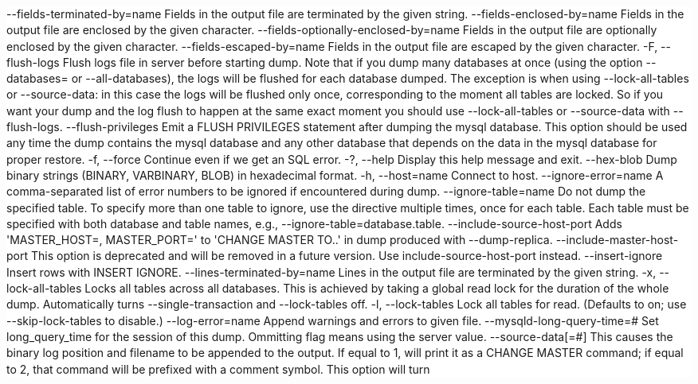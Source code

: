   --fields-terminated-by=name 
                      Fields in the output file are terminated by the given
                      string.
  --fields-enclosed-by=name 
                      Fields in the output file are enclosed by the given
                      character.
  --fields-optionally-enclosed-by=name 
                      Fields in the output file are optionally enclosed by the
                      given character.
  --fields-escaped-by=name 
                      Fields in the output file are escaped by the given
                      character.
  -F, --flush-logs    Flush logs file in server before starting dump. Note that
                      if you dump many databases at once (using the option
                      --databases= or --all-databases), the logs will be
                      flushed for each database dumped. The exception is when
                      using --lock-all-tables or --source-data: in this case
                      the logs will be flushed only once, corresponding to the
                      moment all tables are locked. So if you want your dump
                      and the log flush to happen at the same exact moment you
                      should use --lock-all-tables or --source-data with
                      --flush-logs.
  --flush-privileges  Emit a FLUSH PRIVILEGES statement after dumping the mysql
                      database.  This option should be used any time the dump
                      contains the mysql database and any other database that
                      depends on the data in the mysql database for proper
                      restore. 
  -f, --force         Continue even if we get an SQL error.
  -?, --help          Display this help message and exit.
  --hex-blob          Dump binary strings (BINARY, VARBINARY, BLOB) in
                      hexadecimal format.
  -h, --host=name     Connect to host.
  --ignore-error=name A comma-separated list of error numbers to be ignored if
                      encountered during dump.
  --ignore-table=name Do not dump the specified table. To specify more than one
                      table to ignore, use the directive multiple times, once
                      for each table.  Each table must be specified with both
                      database and table names, e.g.,
                      --ignore-table=database.table.
  --include-source-host-port 
                      Adds 'MASTER_HOST=<host>, MASTER_PORT=<port>' to 'CHANGE
                      MASTER TO..' in dump produced with --dump-replica.
  --include-master-host-port 
                      This option is deprecated and will be removed in a future
                      version. Use include-source-host-port instead.
  --insert-ignore     Insert rows with INSERT IGNORE.
  --lines-terminated-by=name 
                      Lines in the output file are terminated by the given
                      string.
  -x, --lock-all-tables 
                      Locks all tables across all databases. This is achieved
                      by taking a global read lock for the duration of the
                      whole dump. Automatically turns --single-transaction and
                      --lock-tables off.
  -l, --lock-tables   Lock all tables for read.
                      (Defaults to on; use --skip-lock-tables to disable.)
  --log-error=name    Append warnings and errors to given file.
  --mysqld-long-query-time=# 
                      Set long_query_time for the session of this dump.
                      Ommitting flag means using the server value.
  --source-data[=#]   This causes the binary log position and filename to be
                      appended to the output. If equal to 1, will print it as a
                      CHANGE MASTER command; if equal to 2, that command will
                      be prefixed with a comment symbol. This option will turn